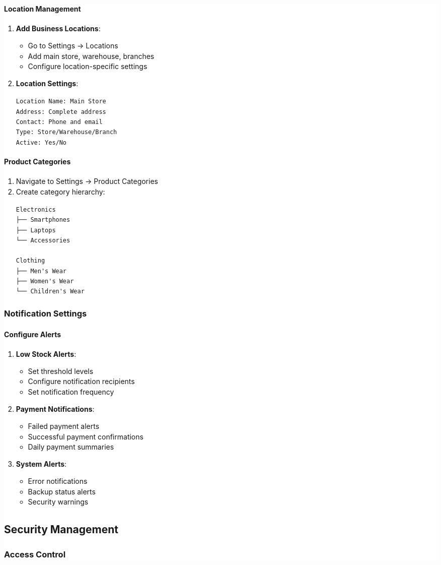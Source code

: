 #### Location Management
1. **Add Business Locations**:
   - Go to Settings → Locations
   - Add main store, warehouse, branches
   - Configure location-specific settings

2. **Location Settings**:
   ```
   Location Name: Main Store
   Address: Complete address
   Contact: Phone and email
   Type: Store/Warehouse/Branch
   Active: Yes/No
   ```

#### Product Categories
1. Navigate to Settings → Product Categories
2. Create category hierarchy:
   ```
   Electronics
   ├── Smartphones
   ├── Laptops
   └── Accessories
   
   Clothing
   ├── Men's Wear
   ├── Women's Wear
   └── Children's Wear
   ```

### Notification Settings

#### Configure Alerts
1. **Low Stock Alerts**:
   - Set threshold levels
   - Configure notification recipients
   - Set notification frequency

2. **Payment Notifications**:
   - Failed payment alerts
   - Successful payment confirmations
   - Daily payment summaries

3. **System Alerts**:
   - Error notifications
   - Backup status alerts
   - Security warnings

## Security Management

### Access Control
